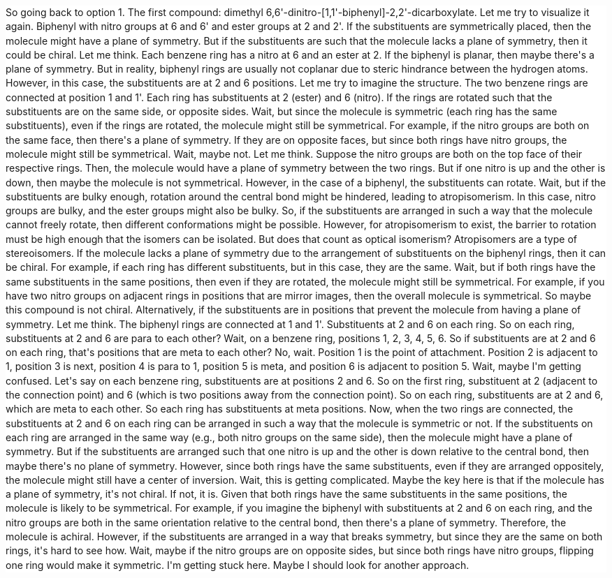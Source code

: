 So going back to option 1. The first compound: dimethyl 6,6'-dinitro-[1,1'-biphenyl]-2,2'-dicarboxylate. Let me try to visualize it again. Biphenyl with nitro groups at 6 and 6' and ester groups at 2 and 2'. If the substituents are symmetrically placed, then the molecule might have a plane of symmetry. But if the substituents are such that the molecule lacks a plane of symmetry, then it could be chiral. Let me think. Each benzene ring has a nitro at 6 and an ester at 2. If the biphenyl is planar, then maybe there's a plane of symmetry. But in reality, biphenyl rings are usually not coplanar due to steric hindrance between the hydrogen atoms. However, in this case, the substituents are at 2 and 6 positions. Let me try to imagine the structure. The two benzene rings are connected at position 1 and 1'. Each ring has substituents at 2 (ester) and 6 (nitro). If the rings are rotated such that the substituents are on the same side, or opposite sides. Wait, but since the molecule is symmetric (each ring has the same substituents), even if the rings are rotated, the molecule might still be symmetrical. For example, if the nitro groups are both on the same face, then there's a plane of symmetry. If they are on opposite faces, but since both rings have nitro groups, the molecule might still be symmetrical. Wait, maybe not. Let me think. Suppose the nitro groups are both on the top face of their respective rings. Then, the molecule would have a plane of symmetry between the two rings. But if one nitro is up and the other is down, then maybe the molecule is not symmetrical. However, in the case of a biphenyl, the substituents can rotate. Wait, but if the substituents are bulky enough, rotation around the central bond might be hindered, leading to atropisomerism. In this case, nitro groups are bulky, and the ester groups might also be bulky. So, if the substituents are arranged in such a way that the molecule cannot freely rotate, then different conformations might be possible. However, for atropisomerism to exist, the barrier to rotation must be high enough that the isomers can be isolated. But does that count as optical isomerism? Atropisomers are a type of stereoisomers. If the molecule lacks a plane of symmetry due to the arrangement of substituents on the biphenyl rings, then it can be chiral. For example, if each ring has different substituents, but in this case, they are the same. Wait, but if both rings have the same substituents in the same positions, then even if they are rotated, the molecule might still be symmetrical. For example, if you have two nitro groups on adjacent rings in positions that are mirror images, then the overall molecule is symmetrical. So maybe this compound is not chiral. Alternatively, if the substituents are in positions that prevent the molecule from having a plane of symmetry. Let me think. The biphenyl rings are connected at 1 and 1'. Substituents at 2 and 6 on each ring. So on each ring, substituents at 2 and 6 are para to each other? Wait, on a benzene ring, positions 1, 2, 3, 4, 5, 6. So if substituents are at 2 and 6 on each ring, that's positions that are meta to each other? No, wait. Position 1 is the point of attachment. Position 2 is adjacent to 1, position 3 is next, position 4 is para to 1, position 5 is meta, and position 6 is adjacent to position 5. Wait, maybe I'm getting confused. Let's say on each benzene ring, substituents are at positions 2 and 6. So on the first ring, substituent at 2 (adjacent to the connection point) and 6 (which is two positions away from the connection point). So on each ring, substituents are at 2 and 6, which are meta to each other. So each ring has substituents at meta positions. Now, when the two rings are connected, the substituents at 2 and 6 on each ring can be arranged in such a way that the molecule is symmetric or not. If the substituents on each ring are arranged in the same way (e.g., both nitro groups on the same side), then the molecule might have a plane of symmetry. But if the substituents are arranged such that one nitro is up and the other is down relative to the central bond, then maybe there's no plane of symmetry. However, since both rings have the same substituents, even if they are arranged oppositely, the molecule might still have a center of inversion. Wait, this is getting complicated. Maybe the key here is that if the molecule has a plane of symmetry, it's not chiral. If not, it is. Given that both rings have the same substituents in the same positions, the molecule is likely to be symmetrical. For example, if you imagine the biphenyl with substituents at 2 and 6 on each ring, and the nitro groups are both in the same orientation relative to the central bond, then there's a plane of symmetry. Therefore, the molecule is achiral. However, if the substituents are arranged in a way that breaks symmetry, but since they are the same on both rings, it's hard to see how. Wait, maybe if the nitro groups are on opposite sides, but since both rings have nitro groups, flipping one ring would make it symmetric. I'm getting stuck here. Maybe I should look for another approach. 
